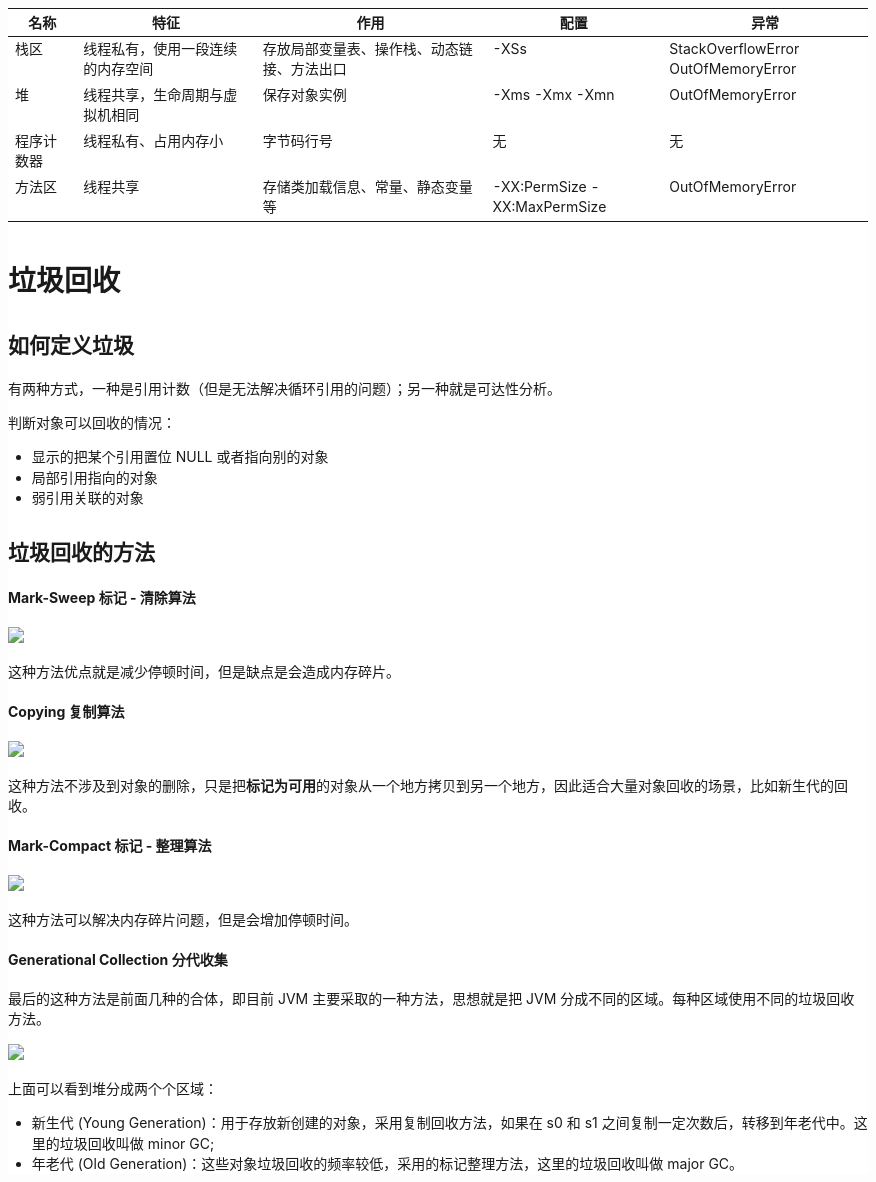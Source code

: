 | 名称 | 特征 | 作用 | 配置 | 异常 |
| --- | --- | --- | --- | --- |
| 栈区 | 线程私有，使用一段连续的内存空间 | 存放局部变量表、操作栈、动态链接、方法出口 | -XSs | StackOverflowError OutOfMemoryError |
| 堆 | 线程共享，生命周期与虚拟机相同 | 保存对象实例 | -Xms -Xmx -Xmn | OutOfMemoryError |
| 程序计数器 | 线程私有、占用内存小 | 字节码行号 | 无 | 无 |
| 方法区 | 线程共享 | 存储类加载信息、常量、静态变量等 | -XX:PermSize -XX:MaxPermSize | OutOfMemoryError |

# 垃圾回收

## 如何定义垃圾

有两种方式，一种是引用计数（但是无法解决循环引用的问题）；另一种就是可达性分析。

判断对象可以回收的情况：

*   显示的把某个引用置位 NULL 或者指向别的对象
*   局部引用指向的对象
*   弱引用关联的对象

## 垃圾回收的方法

#### Mark-Sweep 标记 - 清除算法

![](/images/道/341412-20170310115901922-1449104761.png)

这种方法优点就是减少停顿时间，但是缺点是会造成内存碎片。

#### Copying 复制算法

![](/images/道/341412-20170310115901922-1449104762.png)

这种方法不涉及到对象的删除，只是把**标记为可用**的对象从一个地方拷贝到另一个地方，因此适合大量对象回收的场景，比如新生代的回收。

#### Mark-Compact 标记 - 整理算法

![](/images/道/341412-20170310115901922-1449104763.png)

这种方法可以解决内存碎片问题，但是会增加停顿时间。

#### Generational Collection 分代收集

最后的这种方法是前面几种的合体，即目前 JVM 主要采取的一种方法，思想就是把 JVM 分成不同的区域。每种区域使用不同的垃圾回收方法。

![](/images/道/341412-20170310115901922-1449104764.png)

上面可以看到堆分成两个个区域：

*   新生代 (Young Generation)：用于存放新创建的对象，采用复制回收方法，如果在 s0 和 s1 之间复制一定次数后，转移到年老代中。这里的垃圾回收叫做 minor GC;
*   年老代 (Old Generation)：这些对象垃圾回收的频率较低，采用的标记整理方法，这里的垃圾回收叫做 major GC。
